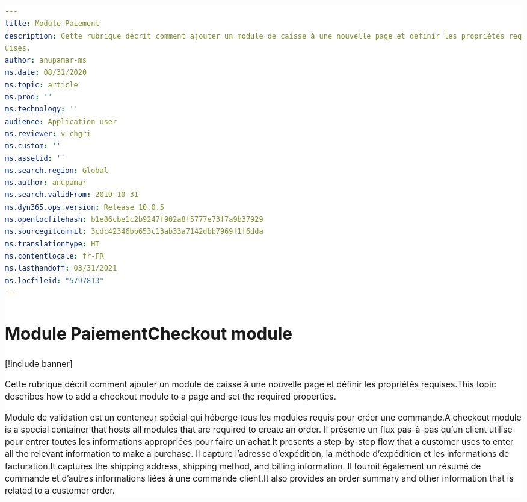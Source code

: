 ```yaml
---
title: Module Paiement
description: Cette rubrique décrit comment ajouter un module de caisse à une nouvelle page et définir les propriétés requises.
author: anupamar-ms
ms.date: 08/31/2020
ms.topic: article
ms.prod: ''
ms.technology: ''
audience: Application user
ms.reviewer: v-chgri
ms.custom: ''
ms.assetid: ''
ms.search.region: Global
ms.author: anupamar
ms.search.validFrom: 2019-10-31
ms.dyn365.ops.version: Release 10.0.5
ms.openlocfilehash: b1e86cbe1c2b9247f902a8f5777e73f7a9b37929
ms.sourcegitcommit: 3cdc42346bb653c13ab33a7142dbb7969f1f6dda
ms.translationtype: HT
ms.contentlocale: fr-FR
ms.lasthandoff: 03/31/2021
ms.locfileid: "5797813"
---
```

# <a name="checkout-module"></a><span data-ttu-id="40d7b-103">Module Paiement</span><span class="sxs-lookup"><span data-stu-id="40d7b-103">Checkout module</span></span>

[!include [banner](includes/banner.md)]

<span data-ttu-id="40d7b-104">Cette rubrique décrit comment ajouter un module de caisse à une nouvelle page et définir les propriétés requises.</span><span class="sxs-lookup"><span data-stu-id="40d7b-104">This topic describes how to add a checkout module to a page and set the required properties.</span></span>

<span data-ttu-id="40d7b-105">Module de validation est un conteneur spécial qui héberge tous les modules requis pour créer une commande.</span><span class="sxs-lookup"><span data-stu-id="40d7b-105">A checkout module is a special container that hosts all modules that are required to create an order.</span></span> <span data-ttu-id="40d7b-106">Il présente un flux pas-à-pas qu’un client utilise pour entrer toutes les informations appropriées pour faire un achat.</span><span class="sxs-lookup"><span data-stu-id="40d7b-106">It presents a step-by-step flow that a customer uses to enter all the relevant information to make a purchase.</span></span> <span data-ttu-id="40d7b-107">Il capture l’adresse d’expédition, la méthode d’expédition et les informations de facturation.</span><span class="sxs-lookup"><span data-stu-id="40d7b-107">It captures the shipping address, shipping method, and billing information.</span></span> <span data-ttu-id="40d7b-108">Il fournit également un résumé de commande et d’autres informations liées à une commande client.</span><span class="sxs-lookup"><span data-stu-id="40d7b-108">It also provides an order summary and other information that is related to a customer order.</span></span>
